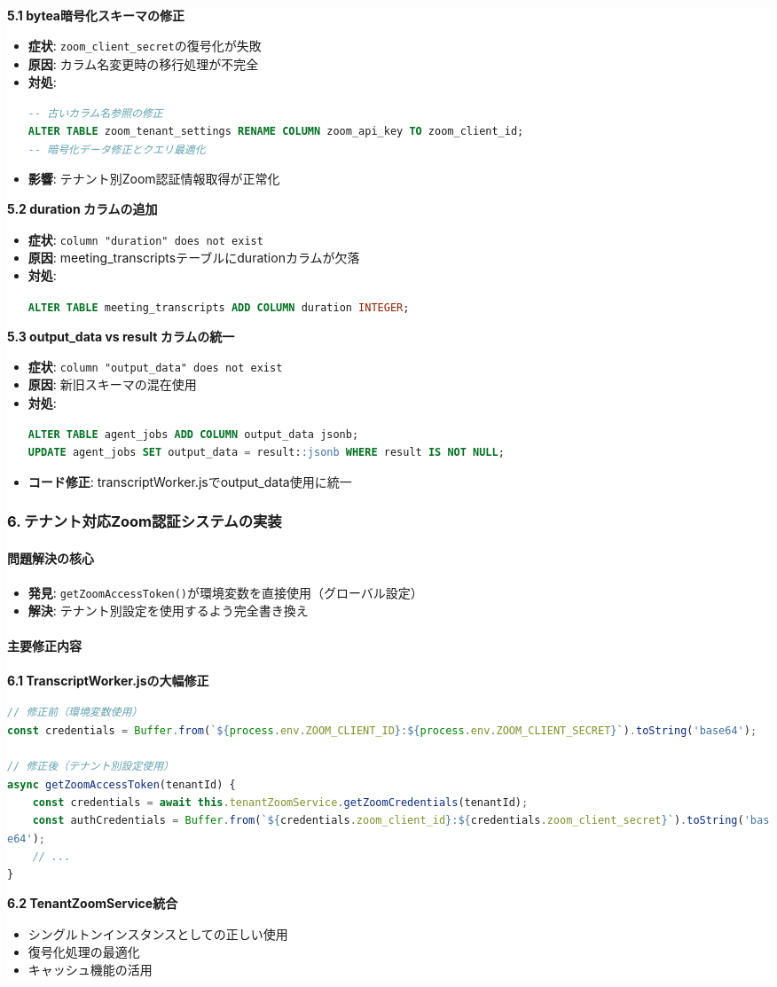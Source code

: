 **5.1 bytea暗号化スキーマの修正**
- **症状**: `zoom_client_secret`の復号化が失敗
- **原因**: カラム名変更時の移行処理が不完全
- **対処**: 
  ```sql
  -- 古いカラム名参照の修正
  ALTER TABLE zoom_tenant_settings RENAME COLUMN zoom_api_key TO zoom_client_id;
  -- 暗号化データ修正とクエリ最適化
  ```
- **影響**: テナント別Zoom認証情報取得が正常化

**5.2 duration カラムの追加**
- **症状**: `column "duration" does not exist`
- **原因**: meeting_transcriptsテーブルにdurationカラムが欠落
- **対処**: 
  ```sql
  ALTER TABLE meeting_transcripts ADD COLUMN duration INTEGER;
  ```

**5.3 output_data vs result カラムの統一**
- **症状**: `column "output_data" does not exist`
- **原因**: 新旧スキーマの混在使用
- **対処**: 
  ```sql
  ALTER TABLE agent_jobs ADD COLUMN output_data jsonb;
  UPDATE agent_jobs SET output_data = result::jsonb WHERE result IS NOT NULL;
  ```
- **コード修正**: transcriptWorker.jsでoutput_data使用に統一

### 6. テナント対応Zoom認証システムの実装

#### 問題解決の核心
- **発見**: `getZoomAccessToken()`が環境変数を直接使用（グローバル設定）
- **解決**: テナント別設定を使用するよう完全書き換え

#### 主要修正内容

**6.1 TranscriptWorker.jsの大幅修正**
```javascript
// 修正前（環境変数使用）
const credentials = Buffer.from(`${process.env.ZOOM_CLIENT_ID}:${process.env.ZOOM_CLIENT_SECRET}`).toString('base64');

// 修正後（テナント別設定使用）
async getZoomAccessToken(tenantId) {
    const credentials = await this.tenantZoomService.getZoomCredentials(tenantId);
    const authCredentials = Buffer.from(`${credentials.zoom_client_id}:${credentials.zoom_client_secret}`).toString('base64');
    // ...
}
```

**6.2 TenantZoomService統合**
- シングルトンインスタンスとしての正しい使用
- 復号化処理の最適化
- キャッシュ機能の活用
